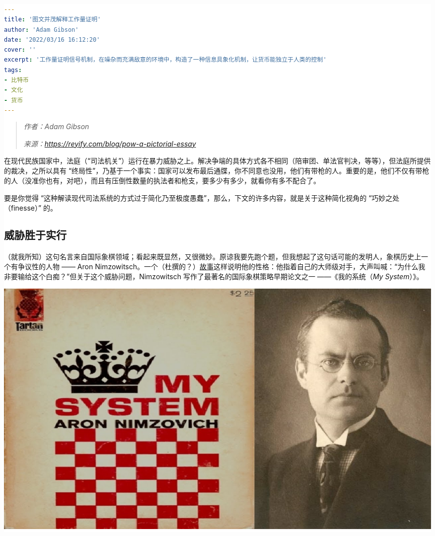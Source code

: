 ```yaml
---
title: '图文并茂解释工作量证明'
author: 'Adam Gibson'
date: '2022/03/16 16:12:20'
cover: ''
excerpt: '工作量证明信号机制，在噪杂而充满敌意的环境中，构造了一种信息具象化机制，让货币能独立于人类的控制'
tags:
- 比特币
- 文化
- 货币
---
```



> *作者：Adam Gibson*
> 
> *来源：<https://reyify.com/blog/pow-a-pictorial-essay>*



在现代民族国家中，法庭（“司法机关”）运行在暴力威胁之上。解决争端的具体方式各不相同（陪审团、单法官判决，等等），但法庭所提供的裁决，之所以具有 “终局性”，乃基于一个事实：国家可以发布最后通牒，你不同意也没用，他们有带枪的人。重要的是，他们不仅有带枪的人（没准你也有，对吧），而且有压倒性数量的执法者和枪支，要多少有多少，就看你有多不配合了。

要是你觉得 “这种解读现代司法系统的方式过于简化乃至极度愚蠢”，那么，下文的许多内容，就是关于这种简化视角的 “巧妙之处（finesse）” 的。

## 威胁胜于实行

（就我所知）这句名言来自国际象棋领域；看起来既显然，又很微妙。原谅我要先跑个题，但我想起了这句话可能的发明人，象棋历史上一个有争议性的人物 —— Aron Nimzowitsch。一个（杜撰的？）[故事](http://www.caissa.com/ext/bulletin/ms/tlda0000/fms1221935698008892000004-"Why-must-I-lose-to-this-IDIOT-")这样说明他的性格：他指着自己的大师级对手，大声叫喊：“为什么我非要输给这个白痴？”但关于这个威胁问题，Nimzowitsch 写作了最著名的国际象棋策略早期论文之一 ——《我的系统（*My System*）》。

![img](../images/pow-a-pictorial-essay/aronsystem.jpeg)
